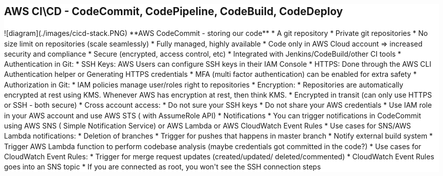 <h2>AWS CI\CD - CodeCommit, CodePipeline, CodeBuild, CodeDeploy</h2>
![diagram](./images/cicd-stack.PNG)
**AWS CodeCommit - storing our code**
* A git repository
* Private git repositories
* No size limit on repositories (scale seamlessly)
* Fully managed, highly available
* Code only in AWS Cloud account => increased security
  and compliance
* Secure (encrypted, access control, etc)
* Integrated with Jenkins/CodeBuild/other CI tools
* Authentication in Git:
    * SSH Keys: AWS Users can configure SSH keys in their IAM Console
    * HTTPS: Done through the AWS CLI Authentication helper or Generating HTTPS credentials
    * MFA (multi factor authentication) can be enabled for extra safety
* Authorization in Git:
    * IAM policies manage user/roles right to repositories
* Encryption:
    * Repositories are automatically encrypted at rest using KMS.
      Whenever AWS has encryption at rest, then think KMS.
    * Encrypted in transit (can only use HTTPS or SSH - both secure)
* Cross account access:
    * Do not sure your SSH keys
    * Do not share your AWS credentials
    * Use IAM role in your AWS account and use AWS STS (
      with AssumeRole API)
* Notifications
    * You can trigger notifications in CodeCommit using AWS SNS (
      Simple Notification Service) or AWS Lambda or AWS CloudWatch
      Event Rules
    * Use cases for SNS/AWS Lambda notifications:
        * Deletion of branches
        * Trigger for pushes that happens in master branch
        * Notify external build system
        * Trigger AWS Lambda function to perform codebase analysis
          (maybe credentials got committed in the code?)
    * Use cases for CloudWatch Event Rules:
        * Trigger for merge request updates (created/updated/
          deleted/commented)
        * CloudWatch Event Rules goes into an SNS topic
* If you are connected as root, you won't see the SSH connection steps

